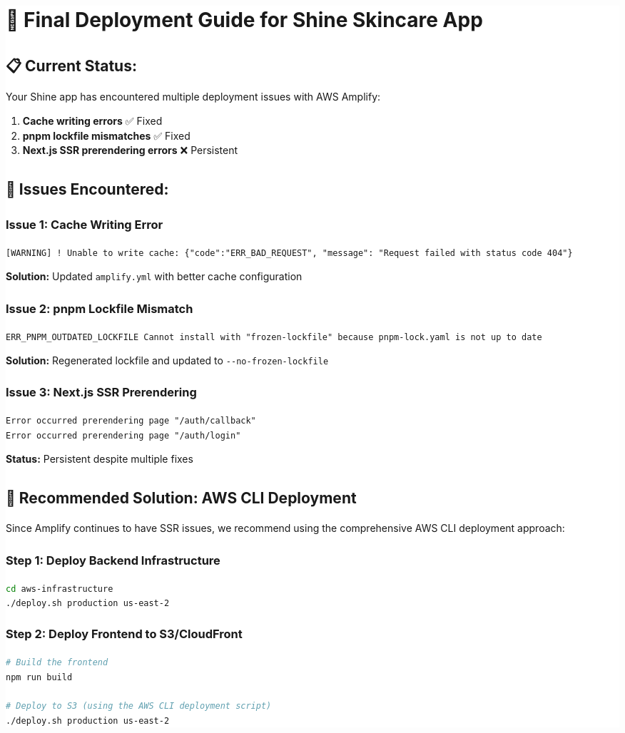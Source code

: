 # 🚀 Final Deployment Guide for Shine Skincare App

## **📋 Current Status:**

Your Shine app has encountered multiple deployment issues with AWS Amplify:
1. **Cache writing errors** ✅ Fixed
2. **pnpm lockfile mismatches** ✅ Fixed  
3. **Next.js SSR prerendering errors** ❌ Persistent

## **🔧 Issues Encountered:**

### **Issue 1: Cache Writing Error**
```
[WARNING] ! Unable to write cache: {"code":"ERR_BAD_REQUEST", "message": "Request failed with status code 404"}
```
**Solution:** Updated `amplify.yml` with better cache configuration

### **Issue 2: pnpm Lockfile Mismatch**
```
ERR_PNPM_OUTDATED_LOCKFILE Cannot install with "frozen-lockfile" because pnpm-lock.yaml is not up to date
```
**Solution:** Regenerated lockfile and updated to `--no-frozen-lockfile`

### **Issue 3: Next.js SSR Prerendering**
```
Error occurred prerendering page "/auth/callback"
Error occurred prerendering page "/auth/login"
```
**Status:** Persistent despite multiple fixes

## **🚀 Recommended Solution: AWS CLI Deployment**

Since Amplify continues to have SSR issues, we recommend using the comprehensive AWS CLI deployment approach:

### **Step 1: Deploy Backend Infrastructure**
```bash
cd aws-infrastructure
./deploy.sh production us-east-2
```

### **Step 2: Deploy Frontend to S3/CloudFront**
```bash
# Build the frontend
npm run build

# Deploy to S3 (using the AWS CLI deployment script)
./deploy.sh production us-east-2
```
